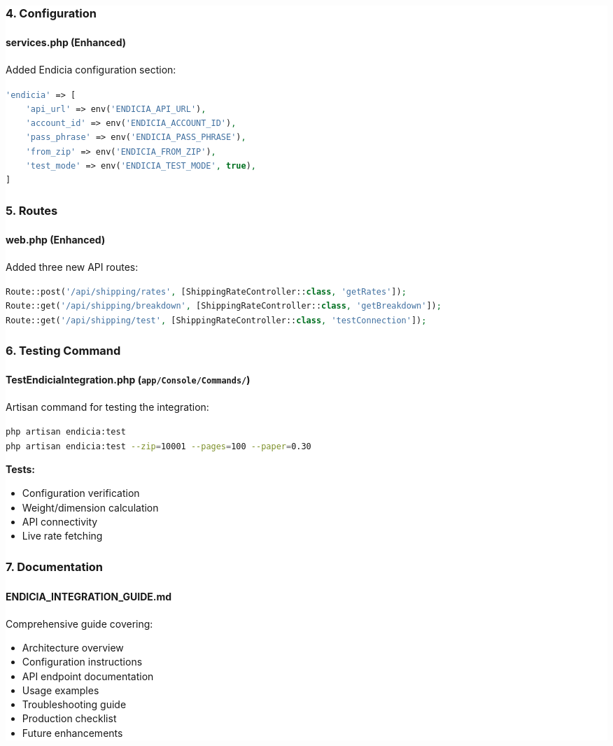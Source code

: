 ### 4. Configuration

#### **services.php** (Enhanced)
Added Endicia configuration section:
```php
'endicia' => [
    'api_url' => env('ENDICIA_API_URL'),
    'account_id' => env('ENDICIA_ACCOUNT_ID'),
    'pass_phrase' => env('ENDICIA_PASS_PHRASE'),
    'from_zip' => env('ENDICIA_FROM_ZIP'),
    'test_mode' => env('ENDICIA_TEST_MODE', true),
]
```

### 5. Routes

#### **web.php** (Enhanced)
Added three new API routes:
```php
Route::post('/api/shipping/rates', [ShippingRateController::class, 'getRates']);
Route::get('/api/shipping/breakdown', [ShippingRateController::class, 'getBreakdown']);
Route::get('/api/shipping/test', [ShippingRateController::class, 'testConnection']);
```

### 6. Testing Command

#### **TestEndiciaIntegration.php** (`app/Console/Commands/`)
Artisan command for testing the integration:
```bash
php artisan endicia:test
php artisan endicia:test --zip=10001 --pages=100 --paper=0.30
```

**Tests:**
- Configuration verification
- Weight/dimension calculation
- API connectivity
- Live rate fetching

### 7. Documentation

#### **ENDICIA_INTEGRATION_GUIDE.md**
Comprehensive guide covering:
- Architecture overview
- Configuration instructions
- API endpoint documentation
- Usage examples
- Troubleshooting guide
- Production checklist
- Future enhancements
